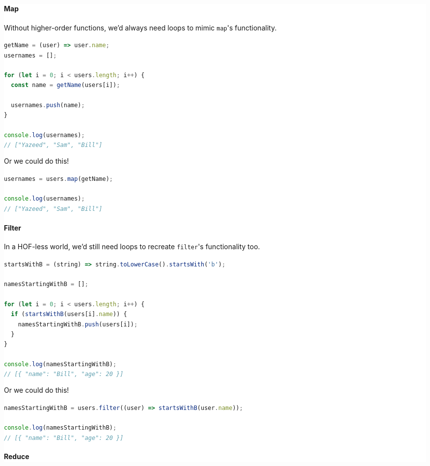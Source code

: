 #### Map

Without higher-order functions, we’d always need loops to mimic `map`'s functionality.

```js
getName = (user) => user.name;
usernames = [];

for (let i = 0; i < users.length; i++) {
  const name = getName(users[i]);

  usernames.push(name);
}

console.log(usernames);
// ["Yazeed", "Sam", "Bill"]
```

Or we could do this!

```js
usernames = users.map(getName);

console.log(usernames);
// ["Yazeed", "Sam", "Bill"]
```

#### Filter

In a HOF-less world, we’d still need loops to recreate `filter`'s functionality too.

```js
startsWithB = (string) => string.toLowerCase().startsWith('b');

namesStartingWithB = [];

for (let i = 0; i < users.length; i++) {
  if (startsWithB(users[i].name)) {
    namesStartingWithB.push(users[i]);
  }
}

console.log(namesStartingWithB);
// [{ "name": "Bill", "age": 20 }]
```

Or we could do this!

```js
namesStartingWithB = users.filter((user) => startsWithB(user.name));

console.log(namesStartingWithB);
// [{ "name": "Bill", "age": 20 }]
```

#### Reduce
